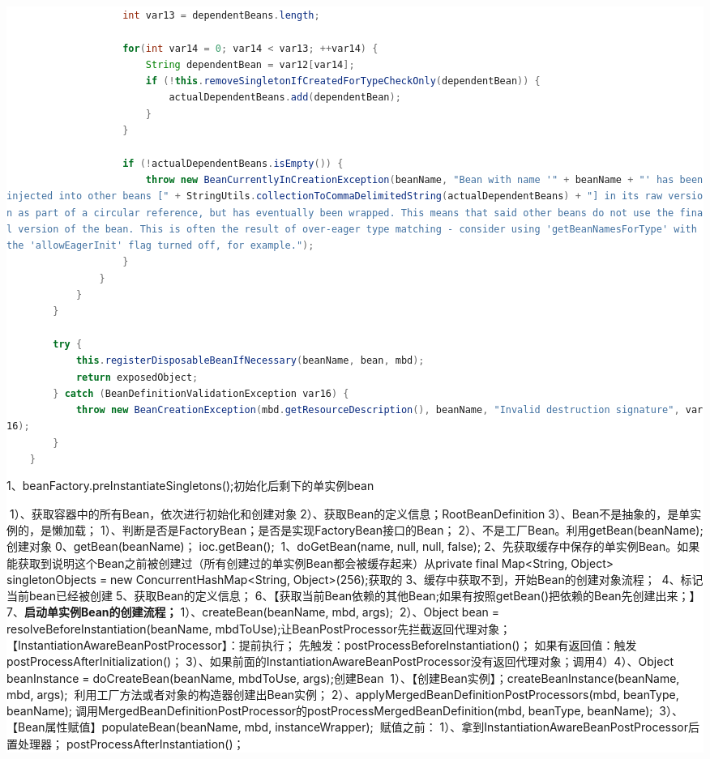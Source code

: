 ```java
                    int var13 = dependentBeans.length;

                    for(int var14 = 0; var14 < var13; ++var14) {
                        String dependentBean = var12[var14];
                        if (!this.removeSingletonIfCreatedForTypeCheckOnly(dependentBean)) {
                            actualDependentBeans.add(dependentBean);
                        }
                    }

                    if (!actualDependentBeans.isEmpty()) {
                        throw new BeanCurrentlyInCreationException(beanName, "Bean with name '" + beanName + "' has been injected into other beans [" + StringUtils.collectionToCommaDelimitedString(actualDependentBeans) + "] in its raw version as part of a circular reference, but has eventually been wrapped. This means that said other beans do not use the final version of the bean. This is often the result of over-eager type matching - consider using 'getBeanNamesForType' with the 'allowEagerInit' flag turned off, for example.");
                    }
                }
            }
        }

        try {
            this.registerDisposableBeanIfNecessary(beanName, bean, mbd);
            return exposedObject;
        } catch (BeanDefinitionValidationException var16) {
            throw new BeanCreationException(mbd.getResourceDescription(), beanName, "Invalid destruction signature", var16);
        }
    }
```

​	1、beanFactory.preInstantiateSingletons();初始化后剩下的单实例bean

​		1）、获取容器中的所有Bean，依次进行初始化和创建对象
​		2）、获取Bean的定义信息；RootBeanDefinition
​		3）、Bean不是抽象的，是单实例的，是懒加载；
​			1）、判断是否是FactoryBean；是否是实现FactoryBean接口的Bean；
​			2）、不是工厂Bean。利用getBean(beanName);创建对象
​				0、getBean(beanName)； ioc.getBean();
​				1、doGetBean(name, null, null, false);
​				2、先获取缓存中保存的单实例Bean。如果能获取到说明这个Bean之前被创建过（所有创建过的单实例Bean都会被缓存起来）
​					从private final Map<String, Object> singletonObjects = new ConcurrentHashMap<String, Object>(256);获取的
​				3、缓存中获取不到，开始Bean的创建对象流程；
​				4、标记当前bean已经被创建
​				5、获取Bean的定义信息；
​				6、【获取当前Bean依赖的其他Bean;如果有按照getBean()把依赖的Bean先创建出来；】
​				7、**启动单实例Bean的创建流程；**
​					1）、createBean(beanName, mbd, args);
​					2）、Object bean = resolveBeforeInstantiation(beanName, mbdToUse);让BeanPostProcessor先拦截返回代理对象；
​						【InstantiationAwareBeanPostProcessor】：提前执行；
​						先触发：postProcessBeforeInstantiation()；
​						如果有返回值：触发postProcessAfterInitialization()；
​					3）、如果前面的InstantiationAwareBeanPostProcessor没有返回代理对象；调用4）
​					4）、Object beanInstance = doCreateBean(beanName, mbdToUse, args);创建Bean
​						 1）、【创建Bean实例】；createBeanInstance(beanName, mbd, args);
​						 	利用工厂方法或者对象的构造器创建出Bean实例；
​						 2）、applyMergedBeanDefinitionPostProcessors(mbd, beanType, beanName);
​						 	调用MergedBeanDefinitionPostProcessor的postProcessMergedBeanDefinition(mbd, beanType, beanName);
​						 3）、【Bean属性赋值】populateBean(beanName, mbd, instanceWrapper);
​						 	赋值之前：
​						 	1）、拿到InstantiationAwareBeanPostProcessor后置处理器；
​						 		postProcessAfterInstantiation()；